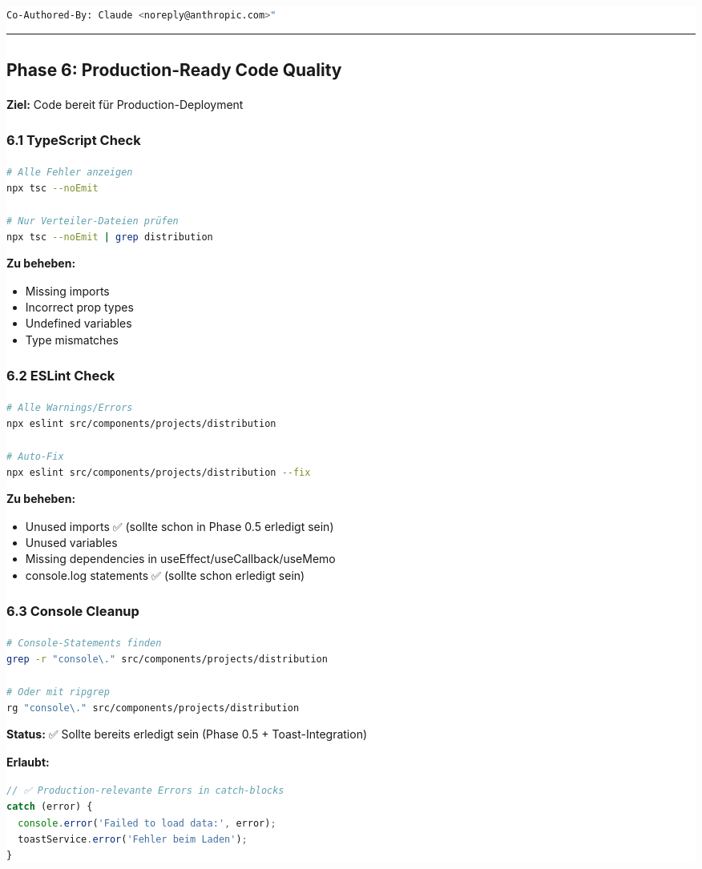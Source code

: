 ```bash
Co-Authored-By: Claude <noreply@anthropic.com>"
```

---

## Phase 6: Production-Ready Code Quality

**Ziel:** Code bereit für Production-Deployment

### 6.1 TypeScript Check

```bash
# Alle Fehler anzeigen
npx tsc --noEmit

# Nur Verteiler-Dateien prüfen
npx tsc --noEmit | grep distribution
```

**Zu beheben:**
- Missing imports
- Incorrect prop types
- Undefined variables
- Type mismatches

### 6.2 ESLint Check

```bash
# Alle Warnings/Errors
npx eslint src/components/projects/distribution

# Auto-Fix
npx eslint src/components/projects/distribution --fix
```

**Zu beheben:**
- Unused imports ✅ (sollte schon in Phase 0.5 erledigt sein)
- Unused variables
- Missing dependencies in useEffect/useCallback/useMemo
- console.log statements ✅ (sollte schon erledigt sein)

### 6.3 Console Cleanup

```bash
# Console-Statements finden
grep -r "console\." src/components/projects/distribution

# Oder mit ripgrep
rg "console\." src/components/projects/distribution
```

**Status:** ✅ Sollte bereits erledigt sein (Phase 0.5 + Toast-Integration)

**Erlaubt:**
```typescript
// ✅ Production-relevante Errors in catch-blocks
catch (error) {
  console.error('Failed to load data:', error);
  toastService.error('Fehler beim Laden');
}
```
